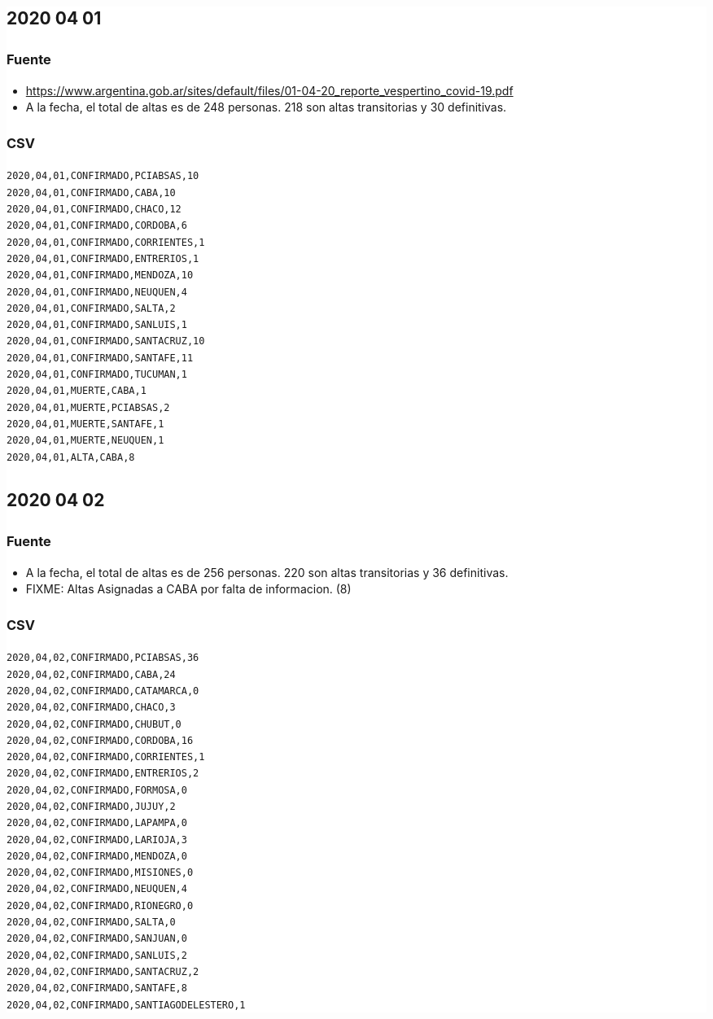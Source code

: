 

## 2020 04 01

### Fuente

* https://www.argentina.gob.ar/sites/default/files/01-04-20_reporte_vespertino_covid-19.pdf
* A la fecha, el total de altas es de 248 personas. 218 son altas transitorias y 30 definitivas.

### CSV

```
2020,04,01,CONFIRMADO,PCIABSAS,10
2020,04,01,CONFIRMADO,CABA,10
2020,04,01,CONFIRMADO,CHACO,12
2020,04,01,CONFIRMADO,CORDOBA,6
2020,04,01,CONFIRMADO,CORRIENTES,1
2020,04,01,CONFIRMADO,ENTRERIOS,1
2020,04,01,CONFIRMADO,MENDOZA,10
2020,04,01,CONFIRMADO,NEUQUEN,4
2020,04,01,CONFIRMADO,SALTA,2
2020,04,01,CONFIRMADO,SANLUIS,1
2020,04,01,CONFIRMADO,SANTACRUZ,10
2020,04,01,CONFIRMADO,SANTAFE,11
2020,04,01,CONFIRMADO,TUCUMAN,1
2020,04,01,MUERTE,CABA,1
2020,04,01,MUERTE,PCIABSAS,2
2020,04,01,MUERTE,SANTAFE,1
2020,04,01,MUERTE,NEUQUEN,1
2020,04,01,ALTA,CABA,8
```


## 2020 04 02

### Fuente

* A la fecha, el total de altas es de 256 personas. 220 son altas transitorias y 36 definitivas.
* FIXME: Altas Asignadas a CABA por falta de informacion. (8)

### CSV

```
2020,04,02,CONFIRMADO,PCIABSAS,36
2020,04,02,CONFIRMADO,CABA,24
2020,04,02,CONFIRMADO,CATAMARCA,0
2020,04,02,CONFIRMADO,CHACO,3
2020,04,02,CONFIRMADO,CHUBUT,0
2020,04,02,CONFIRMADO,CORDOBA,16
2020,04,02,CONFIRMADO,CORRIENTES,1
2020,04,02,CONFIRMADO,ENTRERIOS,2
2020,04,02,CONFIRMADO,FORMOSA,0
2020,04,02,CONFIRMADO,JUJUY,2
2020,04,02,CONFIRMADO,LAPAMPA,0
2020,04,02,CONFIRMADO,LARIOJA,3
2020,04,02,CONFIRMADO,MENDOZA,0
2020,04,02,CONFIRMADO,MISIONES,0
2020,04,02,CONFIRMADO,NEUQUEN,4
2020,04,02,CONFIRMADO,RIONEGRO,0
2020,04,02,CONFIRMADO,SALTA,0
2020,04,02,CONFIRMADO,SANJUAN,0
2020,04,02,CONFIRMADO,SANLUIS,2
2020,04,02,CONFIRMADO,SANTACRUZ,2
2020,04,02,CONFIRMADO,SANTAFE,8
2020,04,02,CONFIRMADO,SANTIAGODELESTERO,1
```